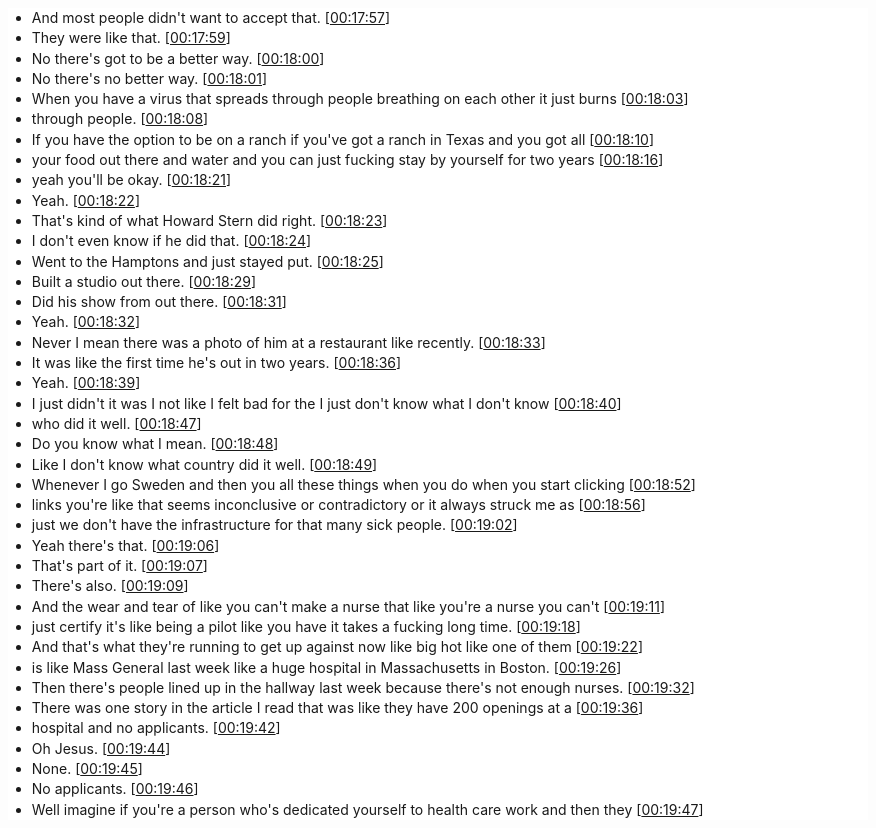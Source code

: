 *  And most people didn't want to accept that. [[00:17:57](https://www.youtube.com/watch?v=2naqT4-F8e4&t=1077.66s)]
*  They were like that. [[00:17:59](https://www.youtube.com/watch?v=2naqT4-F8e4&t=1079.54s)]
*  No there's got to be a better way. [[00:18:00](https://www.youtube.com/watch?v=2naqT4-F8e4&t=1080.54s)]
*  No there's no better way. [[00:18:01](https://www.youtube.com/watch?v=2naqT4-F8e4&t=1081.74s)]
*  When you have a virus that spreads through people breathing on each other it just burns [[00:18:03](https://www.youtube.com/watch?v=2naqT4-F8e4&t=1083.22s)]
*  through people. [[00:18:08](https://www.youtube.com/watch?v=2naqT4-F8e4&t=1088.54s)]
*  If you have the option to be on a ranch if you've got a ranch in Texas and you got all [[00:18:10](https://www.youtube.com/watch?v=2naqT4-F8e4&t=1090.3s)]
*  your food out there and water and you can just fucking stay by yourself for two years [[00:18:16](https://www.youtube.com/watch?v=2naqT4-F8e4&t=1096.1s)]
*  yeah you'll be okay. [[00:18:21](https://www.youtube.com/watch?v=2naqT4-F8e4&t=1101.58s)]
*  Yeah. [[00:18:22](https://www.youtube.com/watch?v=2naqT4-F8e4&t=1102.58s)]
*  That's kind of what Howard Stern did right. [[00:18:23](https://www.youtube.com/watch?v=2naqT4-F8e4&t=1103.58s)]
*  I don't even know if he did that. [[00:18:24](https://www.youtube.com/watch?v=2naqT4-F8e4&t=1104.58s)]
*  Went to the Hamptons and just stayed put. [[00:18:25](https://www.youtube.com/watch?v=2naqT4-F8e4&t=1105.58s)]
*  Built a studio out there. [[00:18:29](https://www.youtube.com/watch?v=2naqT4-F8e4&t=1109.34s)]
*  Did his show from out there. [[00:18:31](https://www.youtube.com/watch?v=2naqT4-F8e4&t=1111.1s)]
*  Yeah. [[00:18:32](https://www.youtube.com/watch?v=2naqT4-F8e4&t=1112.54s)]
*  Never I mean there was a photo of him at a restaurant like recently. [[00:18:33](https://www.youtube.com/watch?v=2naqT4-F8e4&t=1113.54s)]
*  It was like the first time he's out in two years. [[00:18:36](https://www.youtube.com/watch?v=2naqT4-F8e4&t=1116.02s)]
*  Yeah. [[00:18:39](https://www.youtube.com/watch?v=2naqT4-F8e4&t=1119.3s)]
*  I just didn't it was I not like I felt bad for the I just don't know what I don't know [[00:18:40](https://www.youtube.com/watch?v=2naqT4-F8e4&t=1120.3s)]
*  who did it well. [[00:18:47](https://www.youtube.com/watch?v=2naqT4-F8e4&t=1127.54s)]
*  Do you know what I mean. [[00:18:48](https://www.youtube.com/watch?v=2naqT4-F8e4&t=1128.54s)]
*  Like I don't know what country did it well. [[00:18:49](https://www.youtube.com/watch?v=2naqT4-F8e4&t=1129.78s)]
*  Whenever I go Sweden and then you all these things when you do when you start clicking [[00:18:52](https://www.youtube.com/watch?v=2naqT4-F8e4&t=1132.02s)]
*  links you're like that seems inconclusive or contradictory or it always struck me as [[00:18:56](https://www.youtube.com/watch?v=2naqT4-F8e4&t=1136.3s)]
*  just we don't have the infrastructure for that many sick people. [[00:19:02](https://www.youtube.com/watch?v=2naqT4-F8e4&t=1142.62s)]
*  Yeah there's that. [[00:19:06](https://www.youtube.com/watch?v=2naqT4-F8e4&t=1146.3799999999999s)]
*  That's part of it. [[00:19:07](https://www.youtube.com/watch?v=2naqT4-F8e4&t=1147.54s)]
*  There's also. [[00:19:09](https://www.youtube.com/watch?v=2naqT4-F8e4&t=1149.6599999999999s)]
*  And the wear and tear of like you can't make a nurse that like you're a nurse you can't [[00:19:11](https://www.youtube.com/watch?v=2naqT4-F8e4&t=1151.78s)]
*  just certify it's like being a pilot like you have it takes a fucking long time. [[00:19:18](https://www.youtube.com/watch?v=2naqT4-F8e4&t=1158.18s)]
*  And that's what they're running to get up against now like big hot like one of them [[00:19:22](https://www.youtube.com/watch?v=2naqT4-F8e4&t=1162.7s)]
*  is like Mass General last week like a huge hospital in Massachusetts in Boston. [[00:19:26](https://www.youtube.com/watch?v=2naqT4-F8e4&t=1166.02s)]
*  Then there's people lined up in the hallway last week because there's not enough nurses. [[00:19:32](https://www.youtube.com/watch?v=2naqT4-F8e4&t=1172.28s)]
*  There was one story in the article I read that was like they have 200 openings at a [[00:19:36](https://www.youtube.com/watch?v=2naqT4-F8e4&t=1176.82s)]
*  hospital and no applicants. [[00:19:42](https://www.youtube.com/watch?v=2naqT4-F8e4&t=1182.26s)]
*  Oh Jesus. [[00:19:44](https://www.youtube.com/watch?v=2naqT4-F8e4&t=1184.22s)]
*  None. [[00:19:45](https://www.youtube.com/watch?v=2naqT4-F8e4&t=1185.6599999999999s)]
*  No applicants. [[00:19:46](https://www.youtube.com/watch?v=2naqT4-F8e4&t=1186.6599999999999s)]
*  Well imagine if you're a person who's dedicated yourself to health care work and then they [[00:19:47](https://www.youtube.com/watch?v=2naqT4-F8e4&t=1187.6599999999999s)]